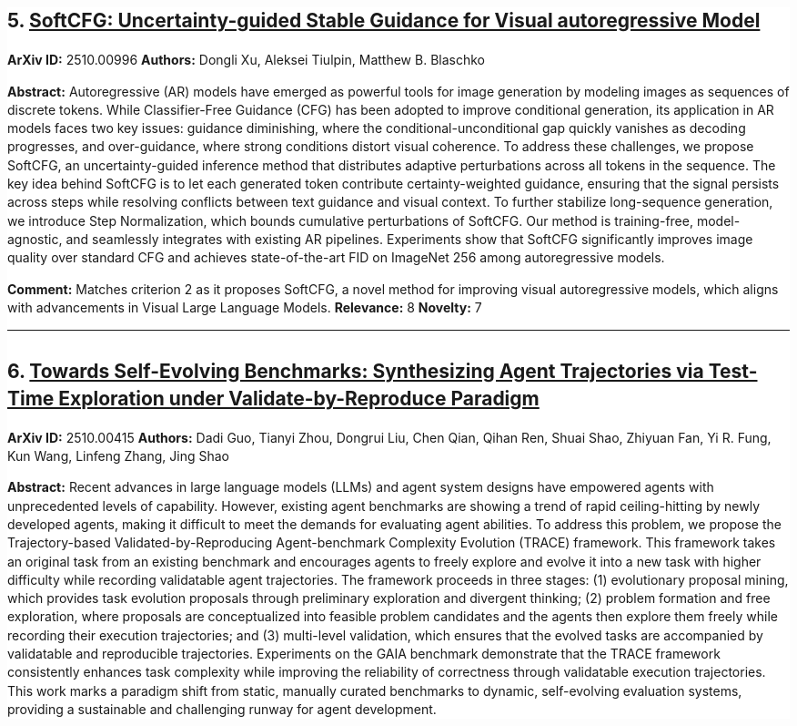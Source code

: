 
## 5. [SoftCFG: Uncertainty-guided Stable Guidance for Visual autoregressive Model](https://arxiv.org/abs/2510.00996) <a id="link5"></a>
**ArXiv ID:** 2510.00996
**Authors:** Dongli Xu, Aleksei Tiulpin, Matthew B. Blaschko

**Abstract:**  Autoregressive (AR) models have emerged as powerful tools for image generation by modeling images as sequences of discrete tokens. While Classifier-Free Guidance (CFG) has been adopted to improve conditional generation, its application in AR models faces two key issues: guidance diminishing, where the conditional-unconditional gap quickly vanishes as decoding progresses, and over-guidance, where strong conditions distort visual coherence. To address these challenges, we propose SoftCFG, an uncertainty-guided inference method that distributes adaptive perturbations across all tokens in the sequence. The key idea behind SoftCFG is to let each generated token contribute certainty-weighted guidance, ensuring that the signal persists across steps while resolving conflicts between text guidance and visual context. To further stabilize long-sequence generation, we introduce Step Normalization, which bounds cumulative perturbations of SoftCFG. Our method is training-free, model-agnostic, and seamlessly integrates with existing AR pipelines. Experiments show that SoftCFG significantly improves image quality over standard CFG and achieves state-of-the-art FID on ImageNet 256 among autoregressive models.

**Comment:** Matches criterion 2 as it proposes SoftCFG, a novel method for improving visual autoregressive models, which aligns with advancements in Visual Large Language Models.
**Relevance:** 8
**Novelty:** 7

---

## 6. [Towards Self-Evolving Benchmarks: Synthesizing Agent Trajectories via Test-Time Exploration under Validate-by-Reproduce Paradigm](https://arxiv.org/abs/2510.00415) <a id="link6"></a>
**ArXiv ID:** 2510.00415
**Authors:** Dadi Guo, Tianyi Zhou, Dongrui Liu, Chen Qian, Qihan Ren, Shuai Shao, Zhiyuan Fan, Yi R. Fung, Kun Wang, Linfeng Zhang, Jing Shao

**Abstract:**  Recent advances in large language models (LLMs) and agent system designs have empowered agents with unprecedented levels of capability. However, existing agent benchmarks are showing a trend of rapid ceiling-hitting by newly developed agents, making it difficult to meet the demands for evaluating agent abilities. To address this problem, we propose the Trajectory-based Validated-by-Reproducing Agent-benchmark Complexity Evolution (TRACE) framework. This framework takes an original task from an existing benchmark and encourages agents to freely explore and evolve it into a new task with higher difficulty while recording validatable agent trajectories. The framework proceeds in three stages: (1) evolutionary proposal mining, which provides task evolution proposals through preliminary exploration and divergent thinking; (2) problem formation and free exploration, where proposals are conceptualized into feasible problem candidates and the agents then explore them freely while recording their execution trajectories; and (3) multi-level validation, which ensures that the evolved tasks are accompanied by validatable and reproducible trajectories. Experiments on the GAIA benchmark demonstrate that the TRACE framework consistently enhances task complexity while improving the reliability of correctness through validatable execution trajectories. This work marks a paradigm shift from static, manually curated benchmarks to dynamic, self-evolving evaluation systems, providing a sustainable and challenging runway for agent development.
